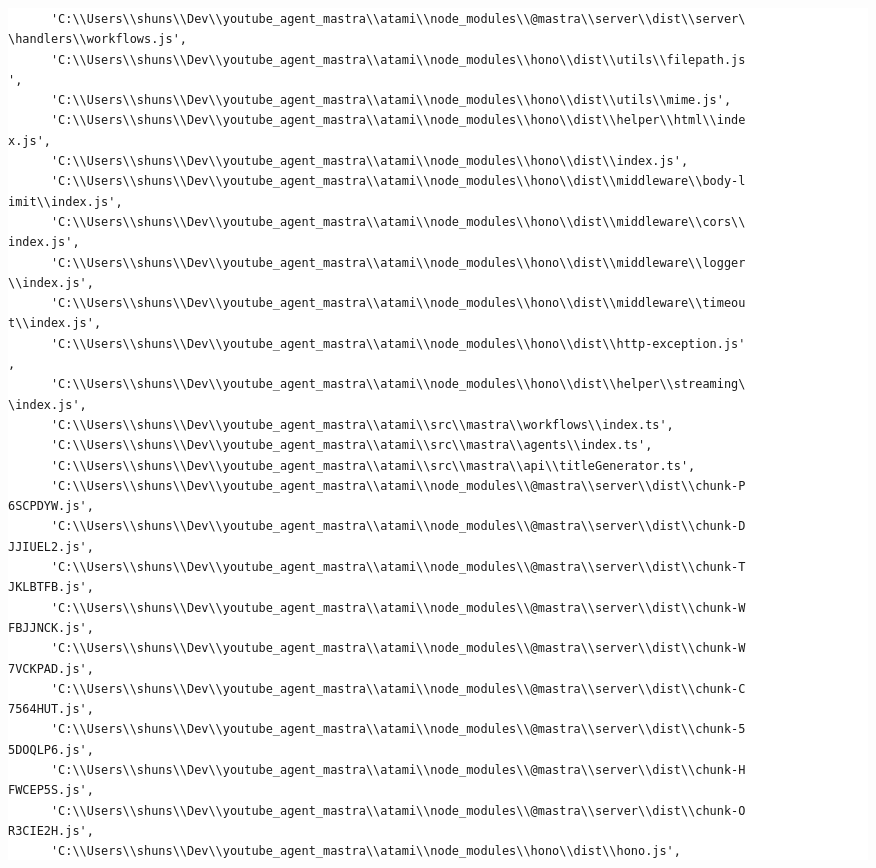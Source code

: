 ```
      'C:\\Users\\shuns\\Dev\\youtube_agent_mastra\\atami\\node_modules\\@mastra\\server\\dist\\server\
\handlers\\workflows.js',
      'C:\\Users\\shuns\\Dev\\youtube_agent_mastra\\atami\\node_modules\\hono\\dist\\utils\\filepath.js
',
      'C:\\Users\\shuns\\Dev\\youtube_agent_mastra\\atami\\node_modules\\hono\\dist\\utils\\mime.js',  
      'C:\\Users\\shuns\\Dev\\youtube_agent_mastra\\atami\\node_modules\\hono\\dist\\helper\\html\\inde
x.js',
      'C:\\Users\\shuns\\Dev\\youtube_agent_mastra\\atami\\node_modules\\hono\\dist\\index.js',        
      'C:\\Users\\shuns\\Dev\\youtube_agent_mastra\\atami\\node_modules\\hono\\dist\\middleware\\body-l
imit\\index.js',
      'C:\\Users\\shuns\\Dev\\youtube_agent_mastra\\atami\\node_modules\\hono\\dist\\middleware\\cors\\
index.js',
      'C:\\Users\\shuns\\Dev\\youtube_agent_mastra\\atami\\node_modules\\hono\\dist\\middleware\\logger
\\index.js',
      'C:\\Users\\shuns\\Dev\\youtube_agent_mastra\\atami\\node_modules\\hono\\dist\\middleware\\timeou
t\\index.js',
      'C:\\Users\\shuns\\Dev\\youtube_agent_mastra\\atami\\node_modules\\hono\\dist\\http-exception.js'
,
      'C:\\Users\\shuns\\Dev\\youtube_agent_mastra\\atami\\node_modules\\hono\\dist\\helper\\streaming\
\index.js',
      'C:\\Users\\shuns\\Dev\\youtube_agent_mastra\\atami\\src\\mastra\\workflows\\index.ts',
      'C:\\Users\\shuns\\Dev\\youtube_agent_mastra\\atami\\src\\mastra\\agents\\index.ts',
      'C:\\Users\\shuns\\Dev\\youtube_agent_mastra\\atami\\src\\mastra\\api\\titleGenerator.ts',       
      'C:\\Users\\shuns\\Dev\\youtube_agent_mastra\\atami\\node_modules\\@mastra\\server\\dist\\chunk-P
6SCPDYW.js',
      'C:\\Users\\shuns\\Dev\\youtube_agent_mastra\\atami\\node_modules\\@mastra\\server\\dist\\chunk-D
JJIUEL2.js',
      'C:\\Users\\shuns\\Dev\\youtube_agent_mastra\\atami\\node_modules\\@mastra\\server\\dist\\chunk-T
JKLBTFB.js',
      'C:\\Users\\shuns\\Dev\\youtube_agent_mastra\\atami\\node_modules\\@mastra\\server\\dist\\chunk-W
FBJJNCK.js',
      'C:\\Users\\shuns\\Dev\\youtube_agent_mastra\\atami\\node_modules\\@mastra\\server\\dist\\chunk-W
7VCKPAD.js',
      'C:\\Users\\shuns\\Dev\\youtube_agent_mastra\\atami\\node_modules\\@mastra\\server\\dist\\chunk-C
7564HUT.js',
      'C:\\Users\\shuns\\Dev\\youtube_agent_mastra\\atami\\node_modules\\@mastra\\server\\dist\\chunk-5
5DOQLP6.js',
      'C:\\Users\\shuns\\Dev\\youtube_agent_mastra\\atami\\node_modules\\@mastra\\server\\dist\\chunk-H
FWCEP5S.js',
      'C:\\Users\\shuns\\Dev\\youtube_agent_mastra\\atami\\node_modules\\@mastra\\server\\dist\\chunk-O
R3CIE2H.js',
      'C:\\Users\\shuns\\Dev\\youtube_agent_mastra\\atami\\node_modules\\hono\\dist\\hono.js',
```